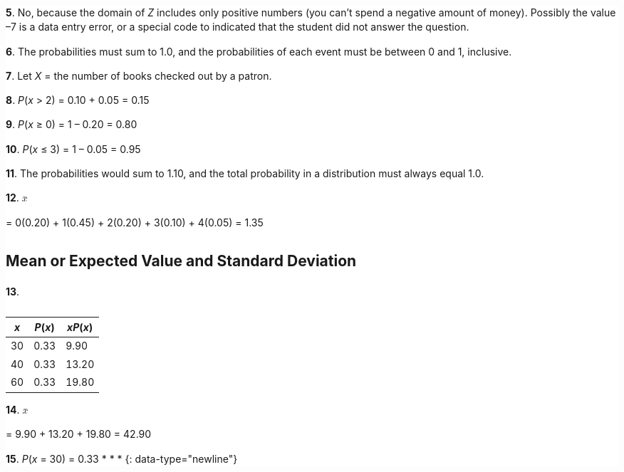 **5**. No, because the domain of *Z* includes only positive numbers (you can’t spend a negative amount of money). Possibly the value –7 is a data entry error, or a special code to indicated that the student did not answer the question.

**6**. The probabilities must sum to 1.0, and the probabilities of each event must be between 0 and 1, inclusive.

**7**. Let *X* = the number of books checked out by a patron.

**8**. *P*(*x* &gt; 2) = 0.10 + 0.05 = 0.15

**9**. *P*(*x* ≥ 0) = 1 – 0.20 = 0.80

**10**. *P*(*x* ≤ 3) = 1 – 0.05 = 0.95

**11**. The probabilities would sum to 1.10, and the total probability in a distribution must always equal 1.0.

**12**. <math xmlns="http://www.w3.org/1998/Math/MathML"> <mover accent="true"> <mi>x</mi> <mo>¯</mo> </mover> </math>

 = 0(0.20) + 1(0.45) + 2(0.20) + 3(0.10) + 4(0.05) = 1.35

## Mean or Expected Value and Standard Deviation

**13**. <table summary=".."><caption><span data-type="title" /></caption><thead>
<tr>
<th><em>x</em></th>
<th><em>P</em>(<em>x</em>)</th>
<th><em>x</em><em>P</em>(<em>x</em>)</th>
</tr>
</thead><tbody>
<tr>
<td>30</td>
<td>0.33</td>
<td>9.90</td>
</tr>
<tr>
<td>40</td>
<td>0.33</td>
<td>13.20</td>
</tr>
<tr>
<td>60</td>
<td>0.33</td>
<td>19.80</td>
</tr>
</tbody></table>

**14**. <math xmlns="http://www.w3.org/1998/Math/MathML"> <mover accent="true"> <mi>x</mi> <mo>¯</mo> </mover> </math>

 = 9.90 + 13.20 + 19.80 = 42.90

**15**. *P*(*x* = 30) = 0.33 * * *
{: data-type="newline"}
